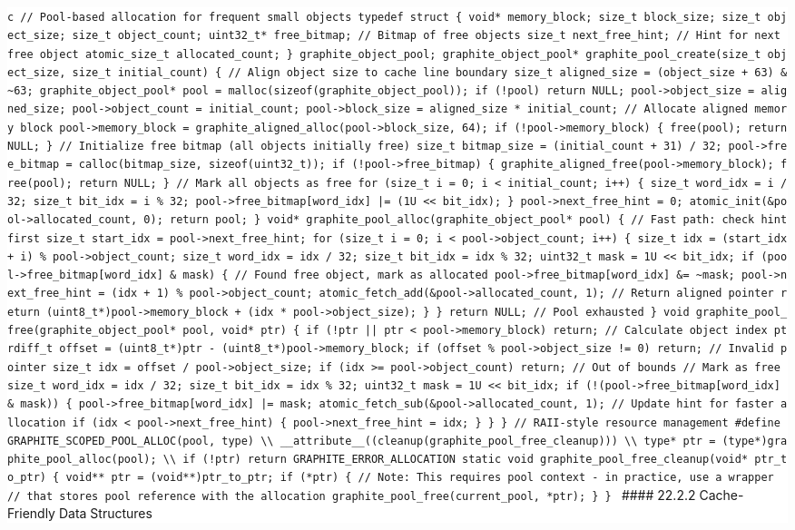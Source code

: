 ```c // Pool-based allocation for frequent small objects typedef struct { void* memory_block; size_t block_size; size_t object_size; size_t object_count; uint32_t* free_bitmap; // Bitmap of free objects size_t next_free_hint; // Hint for next free object atomic_size_t allocated_count; } graphite_object_pool; graphite_object_pool* graphite_pool_create(size_t object_size, size_t initial_count) { // Align object size to cache line boundary size_t aligned_size = (object_size + 63) & ~63; graphite_object_pool* pool = malloc(sizeof(graphite_object_pool)); if (!pool) return NULL; pool->object_size = aligned_size; pool->object_count = initial_count; pool->block_size = aligned_size * initial_count; // Allocate aligned memory block pool->memory_block = graphite_aligned_alloc(pool->block_size, 64); if (!pool->memory_block) { free(pool); return NULL; } // Initialize free bitmap (all objects initially free) size_t bitmap_size = (initial_count + 31) / 32; pool->free_bitmap = calloc(bitmap_size, sizeof(uint32_t)); if (!pool->free_bitmap) { graphite_aligned_free(pool->memory_block); free(pool); return NULL; } // Mark all objects as free for (size_t i = 0; i < initial_count; i++) { size_t word_idx = i / 32; size_t bit_idx = i % 32; pool->free_bitmap[word_idx] |= (1U << bit_idx); } pool->next_free_hint = 0; atomic_init(&pool->allocated_count, 0); return pool; } void* graphite_pool_alloc(graphite_object_pool* pool) { // Fast path: check hint first size_t start_idx = pool->next_free_hint; for (size_t i = 0; i < pool->object_count; i++) { size_t idx = (start_idx + i) % pool->object_count; size_t word_idx = idx / 32; size_t bit_idx = idx % 32; uint32_t mask = 1U << bit_idx; if (pool->free_bitmap[word_idx] & mask) { // Found free object, mark as allocated pool->free_bitmap[word_idx] &= ~mask; pool->next_free_hint = (idx + 1) % pool->object_count; atomic_fetch_add(&pool->allocated_count, 1); // Return aligned pointer return (uint8_t*)pool->memory_block + (idx * pool->object_size); } } return NULL; // Pool exhausted } void graphite_pool_free(graphite_object_pool* pool, void* ptr) { if (!ptr || ptr < pool->memory_block) return; // Calculate object index ptrdiff_t offset = (uint8_t*)ptr - (uint8_t*)pool->memory_block; if (offset % pool->object_size != 0) return; // Invalid pointer size_t idx = offset / pool->object_size; if (idx >= pool->object_count) return; // Out of bounds // Mark as free size_t word_idx = idx / 32; size_t bit_idx = idx % 32; uint32_t mask = 1U << bit_idx; if (!(pool->free_bitmap[word_idx] & mask)) { pool->free_bitmap[word_idx] |= mask; atomic_fetch_sub(&pool->allocated_count, 1); // Update hint for faster allocation if (idx < pool->next_free_hint) { pool->next_free_hint = idx; } } } // RAII-style resource management #define GRAPHITE_SCOPED_POOL_ALLOC(pool, type) \\ __attribute__((cleanup(graphite_pool_free_cleanup))) \\ type* ptr = (type*)graphite_pool_alloc(pool); \\ if (!ptr) return GRAPHITE_ERROR_ALLOCATION static void graphite_pool_free_cleanup(void* ptr_to_ptr) { void** ptr = (void**)ptr_to_ptr; if (*ptr) { // Note: This requires pool context - in practice, use a wrapper // that stores pool reference with the allocation graphite_pool_free(current_pool, *ptr); } } ``` #### 22.2.2 Cache-Friendly Data Structures